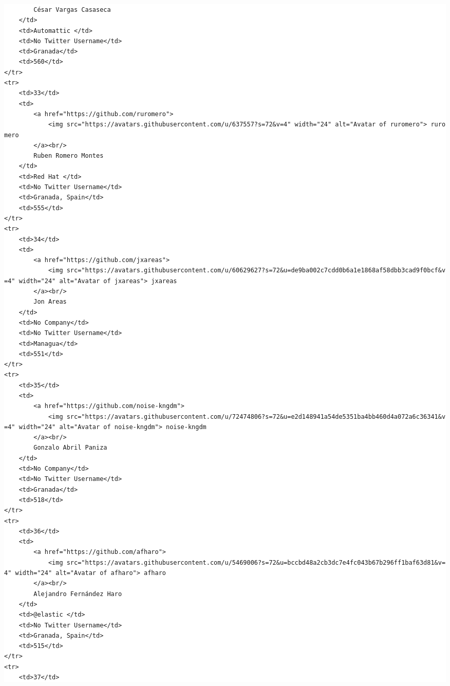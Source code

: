 			César Vargas Casaseca
		</td>
		<td>Automattic </td>
		<td>No Twitter Username</td>
		<td>Granada</td>
		<td>560</td>
	</tr>
	<tr>
		<td>33</td>
		<td>
			<a href="https://github.com/ruromero">
				<img src="https://avatars.githubusercontent.com/u/637557?s=72&v=4" width="24" alt="Avatar of ruromero"> ruromero
			</a><br/>
			Ruben Romero Montes
		</td>
		<td>Red Hat </td>
		<td>No Twitter Username</td>
		<td>Granada, Spain</td>
		<td>555</td>
	</tr>
	<tr>
		<td>34</td>
		<td>
			<a href="https://github.com/jxareas">
				<img src="https://avatars.githubusercontent.com/u/60629627?s=72&u=de9ba002c7cdd0b6a1e1868af58dbb3cad9f0bcf&v=4" width="24" alt="Avatar of jxareas"> jxareas
			</a><br/>
			Jon Areas
		</td>
		<td>No Company</td>
		<td>No Twitter Username</td>
		<td>Managua</td>
		<td>551</td>
	</tr>
	<tr>
		<td>35</td>
		<td>
			<a href="https://github.com/noise-kngdm">
				<img src="https://avatars.githubusercontent.com/u/72474806?s=72&u=e2d148941a54de5351ba4bb460d4a072a6c36341&v=4" width="24" alt="Avatar of noise-kngdm"> noise-kngdm
			</a><br/>
			Gonzalo Abril Paniza
		</td>
		<td>No Company</td>
		<td>No Twitter Username</td>
		<td>Granada</td>
		<td>518</td>
	</tr>
	<tr>
		<td>36</td>
		<td>
			<a href="https://github.com/afharo">
				<img src="https://avatars.githubusercontent.com/u/5469006?s=72&u=bccbd48a2cb3dc7e4fc043b67b296ff1baf63d81&v=4" width="24" alt="Avatar of afharo"> afharo
			</a><br/>
			Alejandro Fernández Haro
		</td>
		<td>@elastic </td>
		<td>No Twitter Username</td>
		<td>Granada, Spain</td>
		<td>515</td>
	</tr>
	<tr>
		<td>37</td>